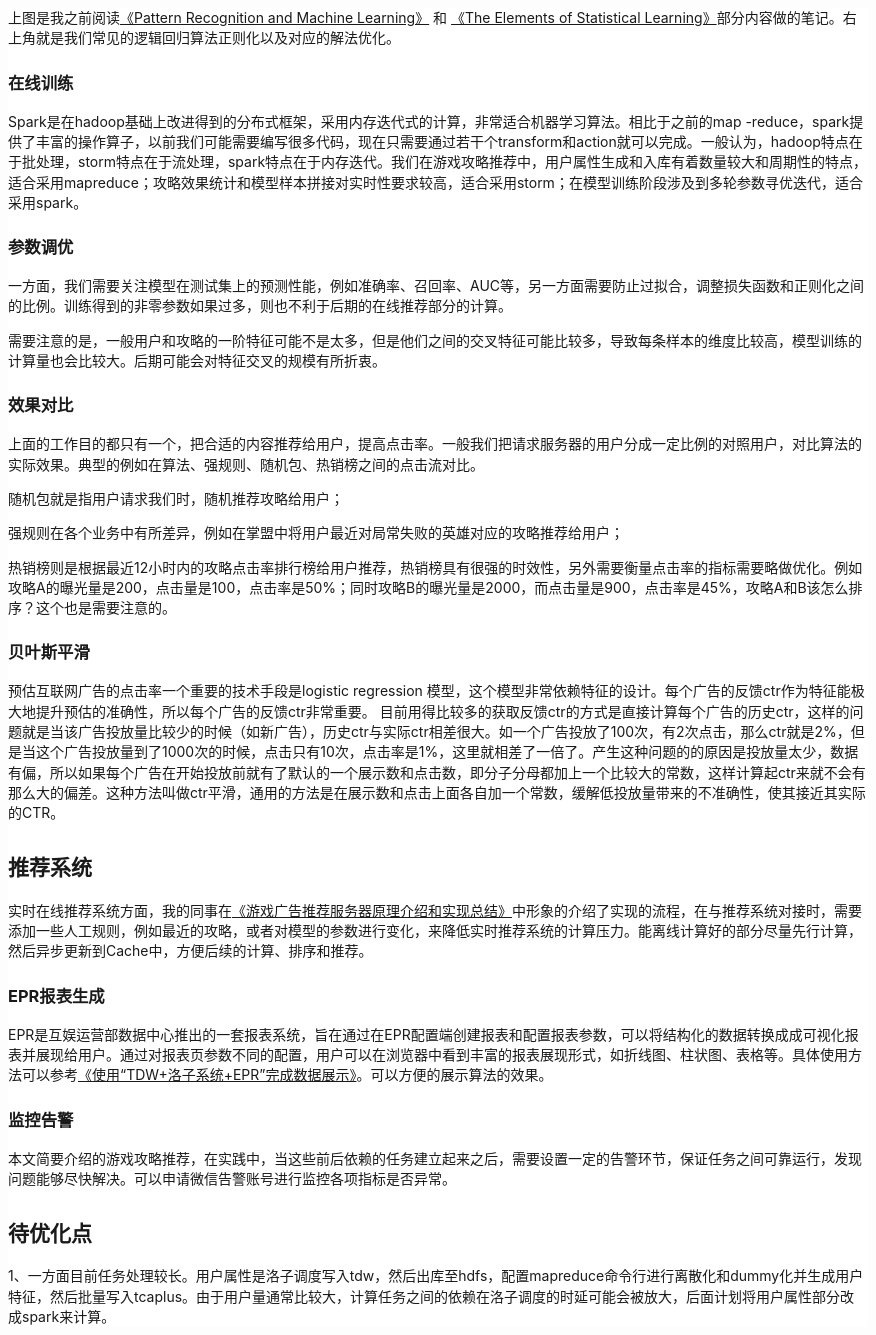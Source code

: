 
上图是我之前阅读[《Pattern Recognition and Machine Learning》](http://item.jd.com/19347236.html)  和 [《The Elements of Statistical Learning》](http://item.jd.com/1132486430.html)部分内容做的笔记。右上角就是我们常见的逻辑回归算法正则化以及对应的解法优化。

### 在线训练
Spark是在hadoop基础上改进得到的分布式框架，采用内存迭代式的计算，非常适合机器学习算法。相比于之前的map -reduce，spark提供了丰富的操作算子，以前我们可能需要编写很多代码，现在只需要通过若干个transform和action就可以完成。一般认为，hadoop特点在于批处理，storm特点在于流处理，spark特点在于内存迭代。我们在游戏攻略推荐中，用户属性生成和入库有着数量较大和周期性的特点，适合采用mapreduce；攻略效果统计和模型样本拼接对实时性要求较高，适合采用storm；在模型训练阶段涉及到多轮参数寻优迭代，适合采用spark。


### 参数调优
一方面，我们需要关注模型在测试集上的预测性能，例如准确率、召回率、AUC等，另一方面需要防止过拟合，调整损失函数和正则化之间的比例。训练得到的非零参数如果过多，则也不利于后期的在线推荐部分的计算。

需要注意的是，一般用户和攻略的一阶特征可能不是太多，但是他们之间的交叉特征可能比较多，导致每条样本的维度比较高，模型训练的计算量也会比较大。后期可能会对特征交叉的规模有所折衷。

### 效果对比
上面的工作目的都只有一个，把合适的内容推荐给用户，提高点击率。一般我们把请求服务器的用户分成一定比例的对照用户，对比算法的实际效果。典型的例如在算法、强规则、随机包、热销榜之间的点击流对比。

随机包就是指用户请求我们时，随机推荐攻略给用户；

强规则在各个业务中有所差异，例如在掌盟中将用户最近对局常失败的英雄对应的攻略推荐给用户；

热销榜则是根据最近12小时内的攻略点击率排行榜给用户推荐，热销榜具有很强的时效性，另外需要衡量点击率的指标需要略做优化。例如攻略A的曝光量是200，点击量是100，点击率是50%；同时攻略B的曝光量是2000，而点击量是900，点击率是45%，攻略A和B该怎么排序？这个也是需要注意的。

### 贝叶斯平滑
预估互联网广告的点击率一个重要的技术手段是logistic regression 模型，这个模型非常依赖特征的设计。每个广告的反馈ctr作为特征能极大地提升预估的准确性，所以每个广告的反馈ctr非常重要。
目前用得比较多的获取反馈ctr的方式是直接计算每个广告的历史ctr，这样的问题就是当该广告投放量比较少的时候（如新广告），历史ctr与实际ctr相差很大。如一个广告投放了100次，有2次点击，那么ctr就是2%，但是当这个广告投放量到了1000次的时候，点击只有10次，点击率是1%，这里就相差了一倍了。产生这种问题的的原因是投放量太少，数据有偏，所以如果每个广告在开始投放前就有了默认的一个展示数和点击数，即分子分母都加上一个比较大的常数，这样计算起ctr来就不会有那么大的偏差。这种方法叫做ctr平滑，通用的方法是在展示数和点击上面各自加一个常数，缓解低投放量带来的不准确性，使其接近其实际的CTR。


## 推荐系统
实时在线推荐系统方面，我的同事在[《游戏广告推荐服务器原理介绍和实现总结》](http://km.oa.com/group/25372/articles/show/238608)中形象的介绍了实现的流程，在与推荐系统对接时，需要添加一些人工规则，例如最近的攻略，或者对模型的参数进行变化，来降低实时推荐系统的计算压力。能离线计算好的部分尽量先行计算，然后异步更新到Cache中，方便后续的计算、排序和推荐。

### EPR报表生成
EPR是互娱运营部数据中心推出的一套报表系统，旨在通过在EPR配置端创建报表和配置报表参数，可以将结构化的数据转换成成可视化报表并展现给用户。通过对报表页参数不同的配置，用户可以在浏览器中看到丰富的报表展现形式，如折线图、柱状图、表格等。具体使用方法可以参考[《使用“TDW+洛子系统+EPR”完成数据展示》](http://km.oa.com/group/18997/articles/show/220812?kmref=search&from_page=1&no=2&is_from_iso=1)。可以方便的展示算法的效果。

### 监控告警

本文简要介绍的游戏攻略推荐，在实践中，当这些前后依赖的任务建立起来之后，需要设置一定的告警环节，保证任务之间可靠运行，发现问题能够尽快解决。可以申请微信告警账号进行监控各项指标是否异常。

## 待优化点
1、一方面目前任务处理较长。用户属性是洛子调度写入tdw，然后出库至hdfs，配置mapreduce命令行进行离散化和dummy化并生成用户特征，然后批量写入tcaplus。由于用户量通常比较大，计算任务之间的依赖在洛子调度的时延可能会被放大，后面计划将用户属性部分改成spark来计算。
